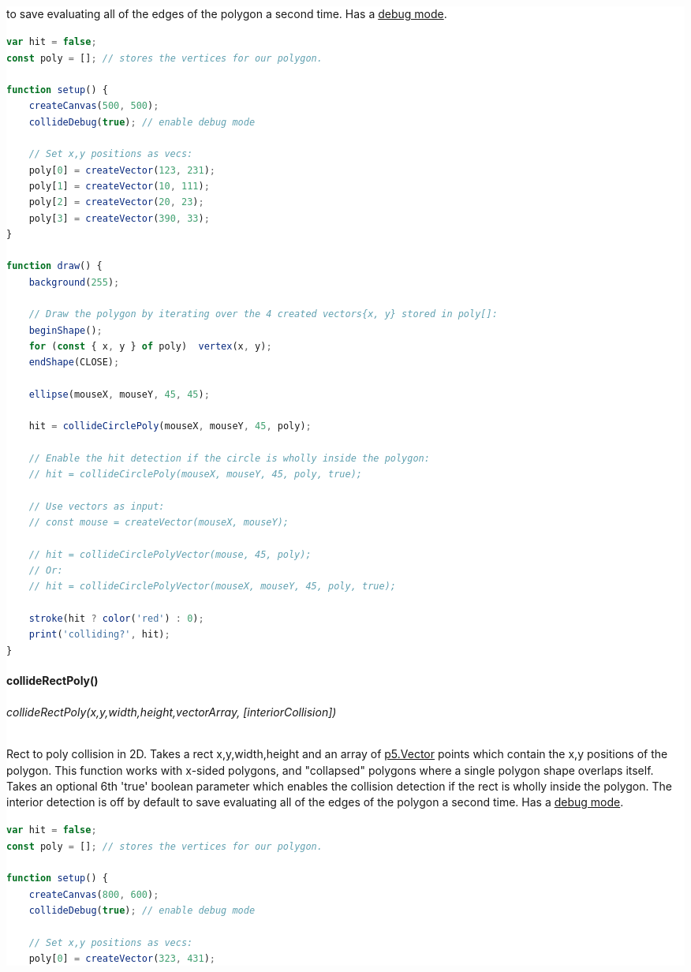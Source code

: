 to save evaluating all of the edges of the polygon a second time. Has a [debug mode](#collidedebug).
```javascript
var hit = false;
const poly = []; // stores the vertices for our polygon.

function setup() {
    createCanvas(500, 500);
    collideDebug(true); // enable debug mode

    // Set x,y positions as vecs:
    poly[0] = createVector(123, 231);
    poly[1] = createVector(10, 111);
    poly[2] = createVector(20, 23);
    poly[3] = createVector(390, 33);
}

function draw() {
    background(255);

    // Draw the polygon by iterating over the 4 created vectors{x, y} stored in poly[]:
    beginShape();
    for (const { x, y } of poly)  vertex(x, y);
    endShape(CLOSE);

    ellipse(mouseX, mouseY, 45, 45);

    hit = collideCirclePoly(mouseX, mouseY, 45, poly);

    // Enable the hit detection if the circle is wholly inside the polygon:
    // hit = collideCirclePoly(mouseX, mouseY, 45, poly, true);

    // Use vectors as input:
    // const mouse = createVector(mouseX, mouseY);

    // hit = collideCirclePolyVector(mouse, 45, poly);
    // Or:
    // hit = collideCirclePolyVector(mouseX, mouseY, 45, poly, true);

    stroke(hit ? color('red') : 0);
    print('colliding?', hit);
}
```
#### collideRectPoly()
###### collideRectPoly(x,y,width,height,vectorArray, [interiorCollision])
Rect to poly collision in 2D. Takes a rect x,y,width,height and an array of [p5.Vector](http://p5js.org/reference/#/p5/createVector) points
which contain the x,y positions of the polygon. This function works with x-sided polygons,
and "collapsed" polygons where a single polygon shape overlaps itself. Takes an optional 6th 'true' boolean parameter
which enables the collision detection if the rect is wholly inside the polygon.
The interior detection is off by default to save evaluating all of the edges of the polygon a second time. Has a [debug mode](#collidedebug).
```javascript
var hit = false;
const poly = []; // stores the vertices for our polygon.

function setup() {
    createCanvas(800, 600);
    collideDebug(true); // enable debug mode

    // Set x,y positions as vecs:
    poly[0] = createVector(323, 431);
```